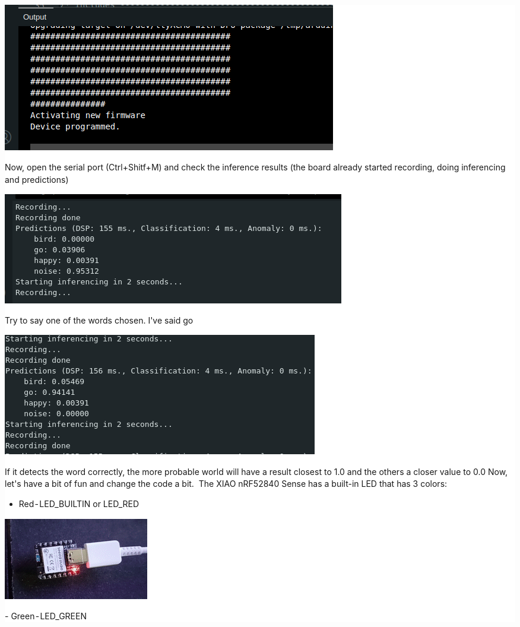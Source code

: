 <p style={{textAlign: 'center'}}><img src="edge37.png" alt="Upload" width={600} height="auto" /></p>

Now, open the serial port (Ctrl+Shitf+M) and check the inference results (the board already started recording, doing inferencing and predictions)

<p style={{textAlign: 'center'}}><img src="edge38.png" alt="Serial Monitor" width={600} height="auto" /></p>

Try to say one of the words chosen. I've said go

<p style={{textAlign: 'center'}}><img src="edge39.png" alt="Serial Monitor" width={600} height="auto" /></p>

If it detects the word correctly, the more probable world will have a result closest to 1.0 and the others a closer value to 0.0
Now, let's have a bit of fun and change the code a bit. 
The XIAO nRF52840 Sense has a built-in LED that has 3 colors:

- Red - LED_BUILTIN or LED_RED
<p style={{textAlign: 'center'}}><img src="edge40.gif" alt="Red LED" width={600} height="auto" /></p>
- Green - LED_GREEN